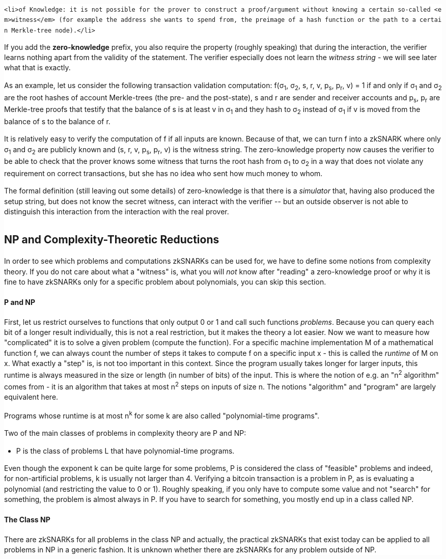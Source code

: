  	<li>of Knowledge: it is not possible for the prover to construct a proof/argument without knowing a certain so-called <em>witness</em> (for example the address she wants to spend from, the preimage of a hash function or the path to a certain Merkle-tree node).</li>
</ul>
If you add the <strong>zero-knowledge</strong> prefix, you also require the property (roughly speaking) that during the interaction, the verifier learns nothing apart from the validity of the statement. The verifier especially does not learn the <em>witness string</em> - we will see later what that is exactly.<em>
</em>

As an example, let us consider the following transaction validation computation: f(σ<sub>1</sub>, σ<sub>2</sub>, s, r, v, p<sub>s</sub>, p<sub>r</sub>, v) = 1 if and only if σ<sub>1</sub> and σ<sub>2</sub> are the root hashes of account Merkle-trees (the pre- and the post-state), s and r are sender and receiver accounts and p<sub>s</sub>, p<sub>r</sub> are Merkle-tree proofs that testify that the balance of s is at least v in σ<sub>1</sub> and they hash to σ<sub>2</sub> instead of σ<sub>1</sub> if v is moved from the balance of s to the balance of r.

It is relatively easy to verify the computation of f if all inputs are known. Because of that, we can turn f into a zkSNARK where only σ<sub>1</sub> and σ<sub>2</sub> are publicly known and (s, r, v, p<sub>s</sub>, p<sub>r</sub>, v) is the witness string. The zero-knowledge property now causes the verifier to be able to check that the prover knows some witness that turns the root hash from σ<sub>1</sub> to σ<sub>2</sub> in a way that does not violate any requirement on correct transactions, but she has no idea who sent how much money to whom.

The formal definition (still leaving out some details) of zero-knowledge is that there is a <em>simulator</em> that, having also produced the setup string, but does not know the secret witness, can interact with the verifier -- but an outside observer is not able to distinguish this interaction from the interaction with the real prover.
<h2><strong>NP and Complexity-Theoretic Reductions</strong></h2>
In order to see which problems and computations zkSNARKs can be used for, we have to define some notions from complexity theory. If you do not care about what a "witness" is, what you will <em>not</em> know after "reading" a zero-knowledge proof or why it is fine to have zkSNARKs only for a specific problem about polynomials, you can skip this section.
<h4>P and NP</h4>
First, let us restrict ourselves to functions that only output 0 or 1 and call such functions <em>problems</em>. Because you can query each bit of a longer result individually, this is not a real restriction, but it makes the theory a lot easier. Now we want to measure how "complicated" it is to solve a given problem (compute the function). For a specific machine implementation M of a mathematical function f, we can always count the number of steps it takes to compute f on a specific input x - this is called the <em>runtime</em> of M on x. What exactly a "step" is, is not too important in this context. Since the program usually takes longer for larger inputs, this runtime is always measured in the size or length (in number of bits) of the input. This is where the notion of e.g. an "n<sup>2</sup> algorithm"  comes from - it is an algorithm that takes at most n<sup>2</sup> steps on inputs of size n. The notions "algorithm" and "program" are largely equivalent here.

Programs whose runtime is at most n<sup>k</sup> for some k are also called "polynomial-time programs".

Two of the main classes of problems in complexity theory are P and NP:
<ul>
 	<li>P is the class of problems L that have polynomial-time programs.</li>
</ul>
Even though the exponent k can be quite large for some problems, P is considered the class of "feasible" problems and indeed, for non-artificial problems, k is usually not larger than 4. Verifying a bitcoin transaction is a problem in P, as is evaluating a polynomial (and restricting the value to 0 or 1). Roughly speaking, if you only have to compute some value and not "search" for something, the problem is almost always in P. If you have to search for something, you mostly end up in a class called NP.
<h4>The Class NP</h4>
There are zkSNARKs for all problems in the class NP and actually, the practical zkSNARKs that exist today can be applied to all problems in NP in a generic fashion. It is unknown whether there are zkSNARKs for any problem outside of NP.

